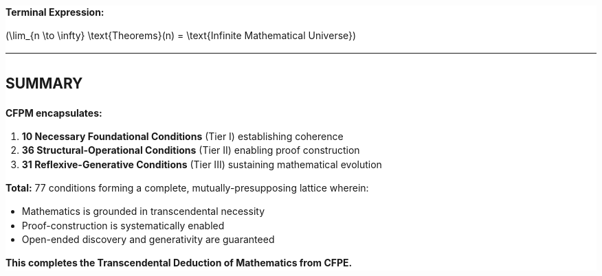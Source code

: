 **Terminal Expression:**

\(\lim_{n \to \infty} \text{Theorems}(n) = \text{Infinite Mathematical Universe}\)

---

## SUMMARY

**CFPM encapsulates:**

1. **10 Necessary Foundational Conditions** (Tier I) establishing coherence
2. **36 Structural-Operational Conditions** (Tier II) enabling proof construction
3. **31 Reflexive-Generative Conditions** (Tier III) sustaining mathematical evolution

**Total:** 77 conditions forming a complete, mutually-presupposing lattice wherein:

- Mathematics is grounded in transcendental necessity
- Proof-construction is systematically enabled
- Open-ended discovery and generativity are guaranteed

**This completes the Transcendental Deduction of Mathematics from CFPE.**

